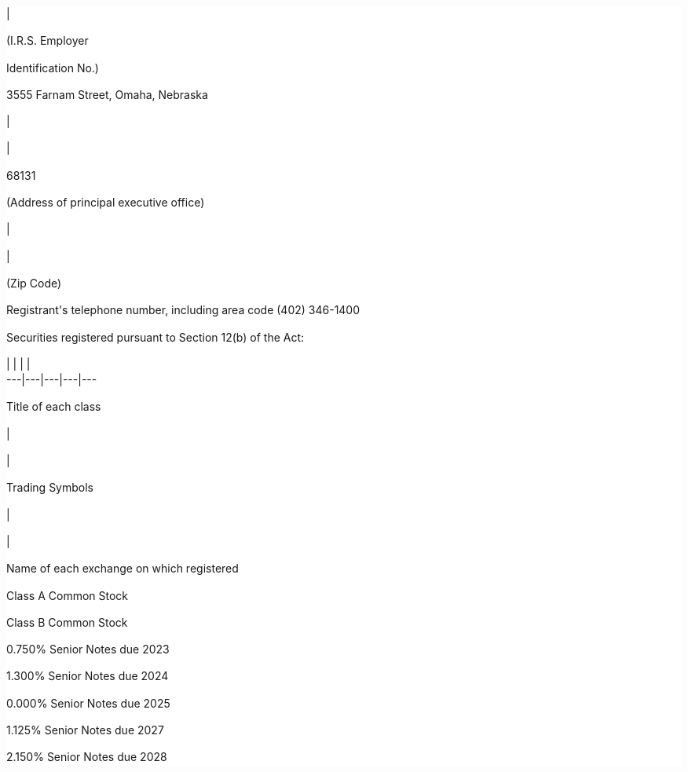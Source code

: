|

(I.R.S. Employer

Identification No.)  
  
3555 Farnam Street, Omaha, Nebraska

|

|

68131  
  
(Address of principal executive office)

|

|

(Zip Code)  
  
Registrant's telephone number, including area code (402) 346-1400

Securities registered pursuant to Section 12(b) of the Act:

|  |  |  |  
---|---|---|---|---  
  
Title of each class

|

|

Trading Symbols

|

|

Name of each exchange on which registered  
  
Class A Common Stock

Class B Common Stock

0.750% Senior Notes due 2023

1.300% Senior Notes due 2024

0.000% Senior Notes due 2025

1.125% Senior Notes due 2027

2.150% Senior Notes due 2028

